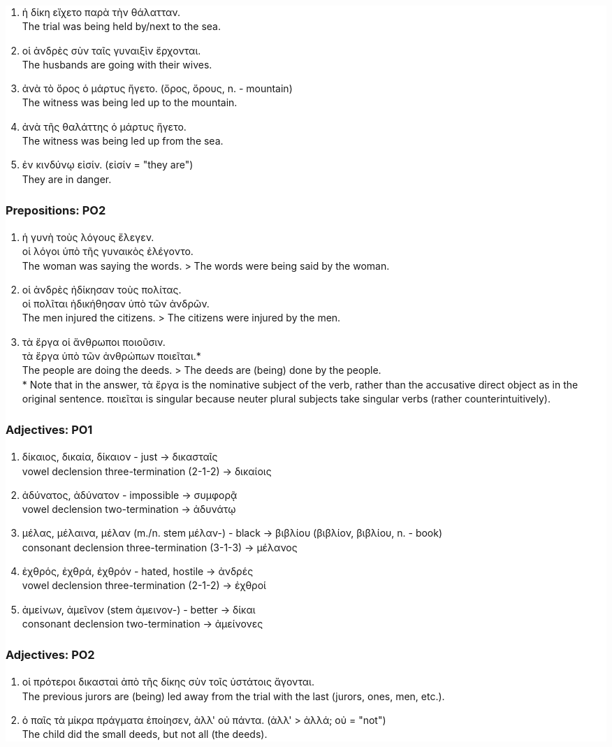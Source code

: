 1. ἡ δίκη εἴχετο παρὰ τὴν θάλατταν.  
The trial was being held by/next to the sea.

2. οἱ ἀνδρὲς σὺν ταῖς γυναιξὶν ἔρχονται.  
The husbands are going with their wives.

3. ἀνὰ τὸ ὄρος ὁ μάρτυς ἤγετο. (ὄρος, ὄρους, n. - mountain)  
The witness was being led up to the mountain.

3. ἀνὰ τῆς θαλάττης ὁ μάρτυς ἤγετο.  
The witness was being led up from the sea.

5. ἐν κινδύνῳ εἰσίν. (εἰσίν = "they are")  
They are in danger.

### Prepositions: PO2

1. ἡ γυνὴ τοὺς λόγους ἔλεγεν.  
οἱ λόγοι ὑπὸ τῆς γυναικὸς ἐλέγοντο.  
The woman was saying the words. > The words were being said by the woman.

2. οἱ ἀνδρὲς ἠδίκησαν τοὺς πολίτας.  
οἱ πολῖται ἠδικήθησαν ὑπὸ τῶν ἀνδρῶν.  
The men injured the citizens. > The citizens were injured by the men.

3. τὰ ἔργα οἱ ἄνθρωποι ποιοῦσιν.  
τὰ ἔργα ὑπὸ τῶν ἀνθρώπων ποιεῖται.\*  
The people are doing the deeds. > The deeds are (being) done by the people.  
\* Note that in the answer, τὰ ἔργα is the nominative subject of the verb, rather than the accusative direct object as in the original sentence. ποιεῖται is singular because neuter plural subjects take singular verbs (rather counterintuitively).

### Adjectives: PO1

1. δίκαιος, δικαία, δίκαιον - just -> δικασταῖς  
vowel declension three-termination (2-1-2) -> δικαίοις

2. ἀδύνατος, ἀδύνατον - impossible -> συμφορᾷ  
vowel declension two-termination -> ἀδυνάτῳ

3. μέλας, μέλαινα, μέλαν (m./n. stem μέλαν-) - black -> βιβλίου (βιβλίον, βιβλίου, n. - book)  
consonant declension three-termination (3-1-3) -> μέλανος

4. ἐχθρός, ἐχθρά, ἐχθρόν - hated, hostile -> ἀνδρές  
vowel declension three-termination (2-1-2) -> ἐχθροί

5. ἀμείνων, ἀμεῖνον (stem ἀμεινον-) - better -> δίκαι  
consonant declension two-termination -> ἀμείνονες

### Adjectives: PO2

1. οἱ πρότεροι δικασταὶ ἀπὸ τῆς δίκης σὺν τοῖς ὑστάτοις ἄγονται.  
The previous jurors are (being) led away from the trial with the last (jurors, ones, men, etc.).

2. ὁ παῖς τὰ μίκρα πράγματα ἐποίησεν, ἀλλ' οὐ πάντα. (ἀλλ' > ἀλλά; οὐ = "not")  
The child did the small deeds, but not all (the deeds).
